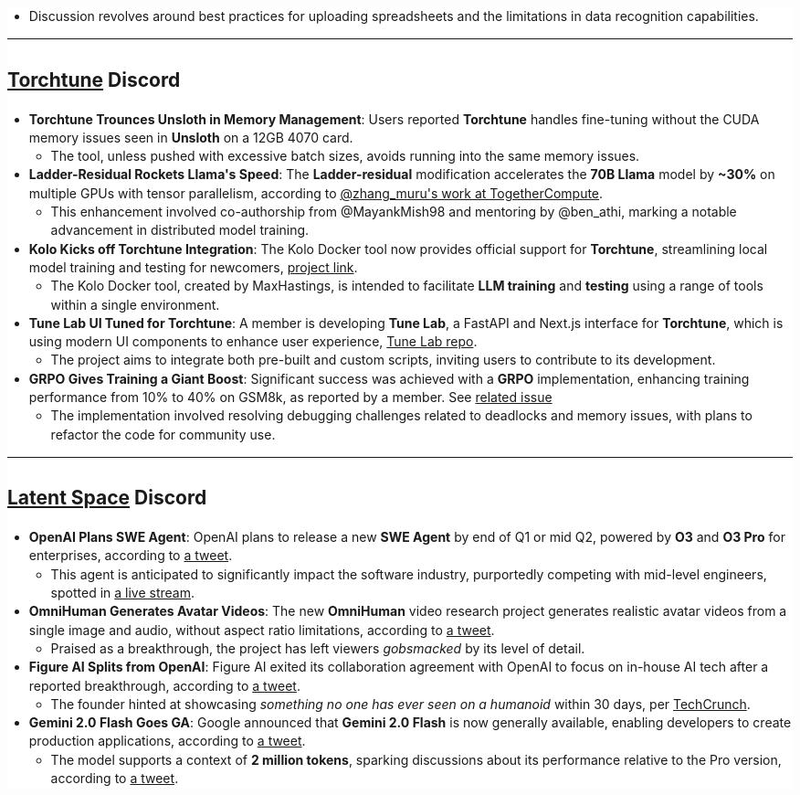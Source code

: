    - Discussion revolves around best practices for uploading spreadsheets and the limitations in data recognition capabilities.



---



## [Torchtune](https://discord.com/channels/1216353675241590815) Discord

- **Torchtune Trounces Unsloth in Memory Management**: Users reported **Torchtune** handles fine-tuning without the CUDA memory issues seen in **Unsloth** on a 12GB 4070 card.
   - The tool, unless pushed with excessive batch sizes, avoids running into the same memory issues.
- **Ladder-Residual Rockets Llama's Speed**: The **Ladder-residual** modification accelerates the **70B Llama** model by **~30%** on multiple GPUs with tensor parallelism, according to [@zhang_muru's work at TogetherCompute](https://x.com/zhang_muru/status/1886870194443968529).
   - This enhancement involved co-authorship from @MayankMish98 and mentoring by @ben_athi, marking a notable advancement in distributed model training.
- **Kolo Kicks off Torchtune Integration**: The Kolo Docker tool now provides official support for **Torchtune**, streamlining local model training and testing for newcomers, [project link](https://github.com/MaxHastings/Kolo).
   - The Kolo Docker tool, created by MaxHastings, is intended to facilitate **LLM training** and **testing** using a range of tools within a single environment.
- **Tune Lab UI Tuned for Torchtune**: A member is developing **Tune Lab**, a FastAPI and Next.js interface for **Torchtune**, which is using modern UI components to enhance user experience, [Tune Lab repo](https://github.com/theosis-ai/tune-lab).
   - The project aims to integrate both pre-built and custom scripts, inviting users to contribute to its development.
- **GRPO Gives Training a Giant Boost**: Significant success was achieved with a **GRPO** implementation, enhancing training performance from 10% to 40% on GSM8k, as reported by a member. See [related issue](https://github.com/pytorch/torchtune/issues/2340)
   - The implementation involved resolving debugging challenges related to deadlocks and memory issues, with plans to refactor the code for community use.



---



## [Latent Space](https://discord.com/channels/822583790773862470) Discord

- **OpenAI Plans SWE Agent**: OpenAI plans to release a new **SWE Agent** by end of Q1 or mid Q2, powered by **O3** and **O3 Pro** for enterprises, according to [a tweet](https://x.com/harambe_musk/status/1886779961790345657?s=46).
   - This agent is anticipated to significantly impact the software industry, purportedly competing with mid-level engineers, spotted in [a live stream](https://www.youtube.com/live/Gv7torZn5lM?si=cGtkvCCtfrj3vkcO).
- **OmniHuman Generates Avatar Videos**: The new **OmniHuman** video research project generates realistic avatar videos from a single image and audio, without aspect ratio limitations, according to [a tweet](https://x.com/unseenvie/status/1886672598576325011?s=46).
   - Praised as a breakthrough, the project has left viewers *gobsmacked* by its level of detail.
- **Figure AI Splits from OpenAI**: Figure AI exited its collaboration agreement with OpenAI to focus on in-house AI tech after a reported breakthrough, according to [a tweet](https://x.com/adcock_brett/status/1886860098980733197).
   - The founder hinted at showcasing *something no one has ever seen on a humanoid* within 30 days, per [TechCrunch](https://techcrunch.com/2025/02/04/figure-drops-openai-in-favor-of-in-house-models/).
- **Gemini 2.0 Flash Goes GA**: Google announced that **Gemini 2.0 Flash** is now generally available, enabling developers to create production applications, according to [a tweet](https://x.com/sundarpichai/status/1887169871697350775).
   - The model supports a context of **2 million tokens**, sparking discussions about its performance relative to the Pro version, according to [a tweet](https://x.com/arankomatsuzaki/status/1887211023423431134?s=46).